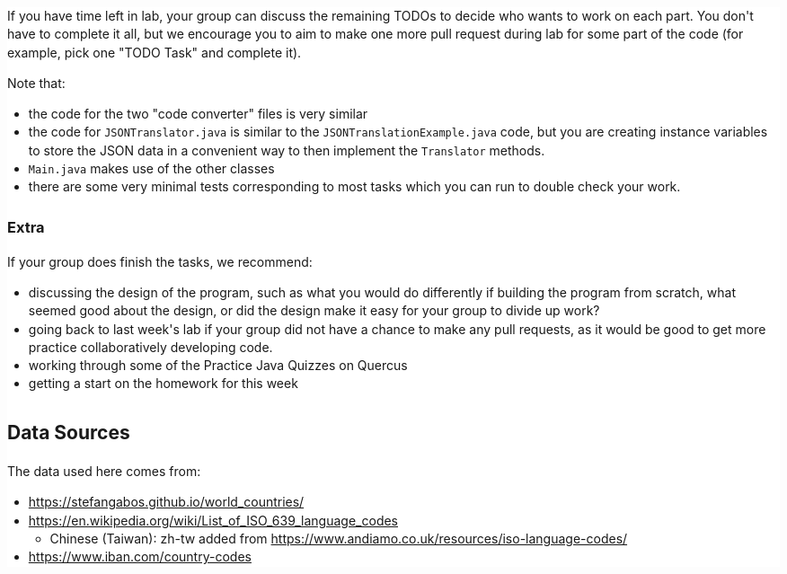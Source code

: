 If you have time left in lab, your group can discuss the remaining TODOs to decide who
wants to work on each part. You don't have to complete it all, but we encourage you
to aim to make one more pull request during lab for some part of the code (for example,
pick one "TODO Task" and complete it).

Note that:
- the code for the two "code converter" files is very similar
- the code for `JSONTranslator.java` is similar to the `JSONTranslationExample.java` code, but
  you are creating instance variables to store the JSON data in a convenient way to then implement the
  `Translator` methods.
- `Main.java` makes use of the other classes
- there are some very minimal tests corresponding to most tasks which you can run to double check your work.

### Extra
If your group does finish the tasks, we recommend:
- discussing the design of the program, such as what you would do differently if building the program from scratch,
  what seemed good about the design, or did the design make it easy for your group to divide up work?
- going back to last week's lab if your group did not have a chance to make any pull requests,
  as it would be good to get more practice collaboratively developing code.
- working through some of the Practice Java Quizzes on Quercus
- getting a start on the homework for this week

## Data Sources
The data used here comes from:
- https://stefangabos.github.io/world_countries/
- https://en.wikipedia.org/wiki/List_of_ISO_639_language_codes
  - Chinese (Taiwan): zh-tw added from https://www.andiamo.co.uk/resources/iso-language-codes/
- https://www.iban.com/country-codes
